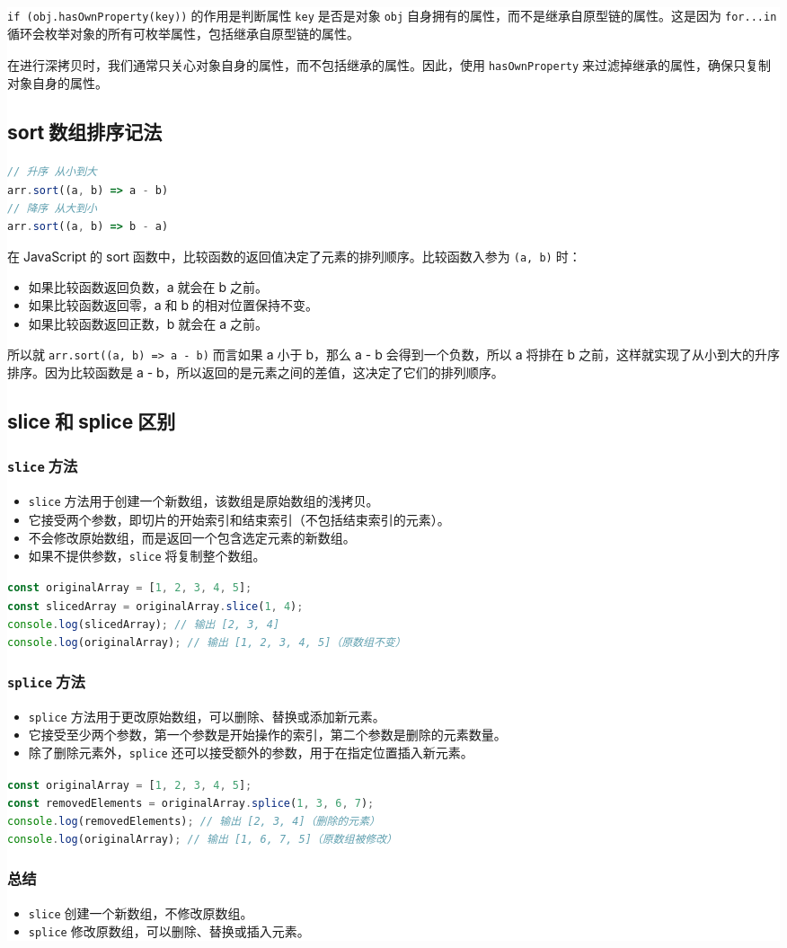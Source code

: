 `if (obj.hasOwnProperty(key))` 的作用是判断属性 `key` 是否是对象 `obj` 自身拥有的属性，而不是继承自原型链的属性。这是因为 `for...in` 循环会枚举对象的所有可枚举属性，包括继承自原型链的属性。

在进行深拷贝时，我们通常只关心对象自身的属性，而不包括继承的属性。因此，使用 `hasOwnProperty` 来过滤掉继承的属性，确保只复制对象自身的属性。

## sort 数组排序记法

```js
// 升序 从小到大
arr.sort((a, b) => a - b)
// 降序 从大到小
arr.sort((a, b) => b - a)
```

在 JavaScript 的 sort 函数中，比较函数的返回值决定了元素的排列顺序。比较函数入参为 `(a, b)` 时：

- 如果比较函数返回负数，a 就会在 b 之前。
- 如果比较函数返回零，a 和 b 的相对位置保持不变。
- 如果比较函数返回正数，b 就会在 a 之前。

所以就 `arr.sort((a, b) => a - b)` 而言如果 a 小于 b，那么 a - b 会得到一个负数，所以 a 将排在 b 之前，这样就实现了从小到大的升序排序。因为比较函数是 a - b，所以返回的是元素之间的差值，这决定了它们的排列顺序。

## slice 和 splice 区别

### `slice` 方法

- `slice` 方法用于创建一个新数组，该数组是原始数组的浅拷贝。
- 它接受两个参数，即切片的开始索引和结束索引（不包括结束索引的元素）。
- 不会修改原始数组，而是返回一个包含选定元素的新数组。
- 如果不提供参数，`slice` 将复制整个数组。

```javascript
const originalArray = [1, 2, 3, 4, 5];
const slicedArray = originalArray.slice(1, 4);
console.log(slicedArray); // 输出 [2, 3, 4]
console.log(originalArray); // 输出 [1, 2, 3, 4, 5]（原数组不变）
```

### `splice` 方法

- `splice` 方法用于更改原始数组，可以删除、替换或添加新元素。
- 它接受至少两个参数，第一个参数是开始操作的索引，第二个参数是删除的元素数量。
- 除了删除元素外，`splice` 还可以接受额外的参数，用于在指定位置插入新元素。

```javascript
const originalArray = [1, 2, 3, 4, 5];
const removedElements = originalArray.splice(1, 3, 6, 7);
console.log(removedElements); // 输出 [2, 3, 4]（删除的元素）
console.log(originalArray); // 输出 [1, 6, 7, 5]（原数组被修改）
```

### 总结

- `slice` 创建一个新数组，不修改原数组。
- `splice` 修改原数组，可以删除、替换或插入元素。
